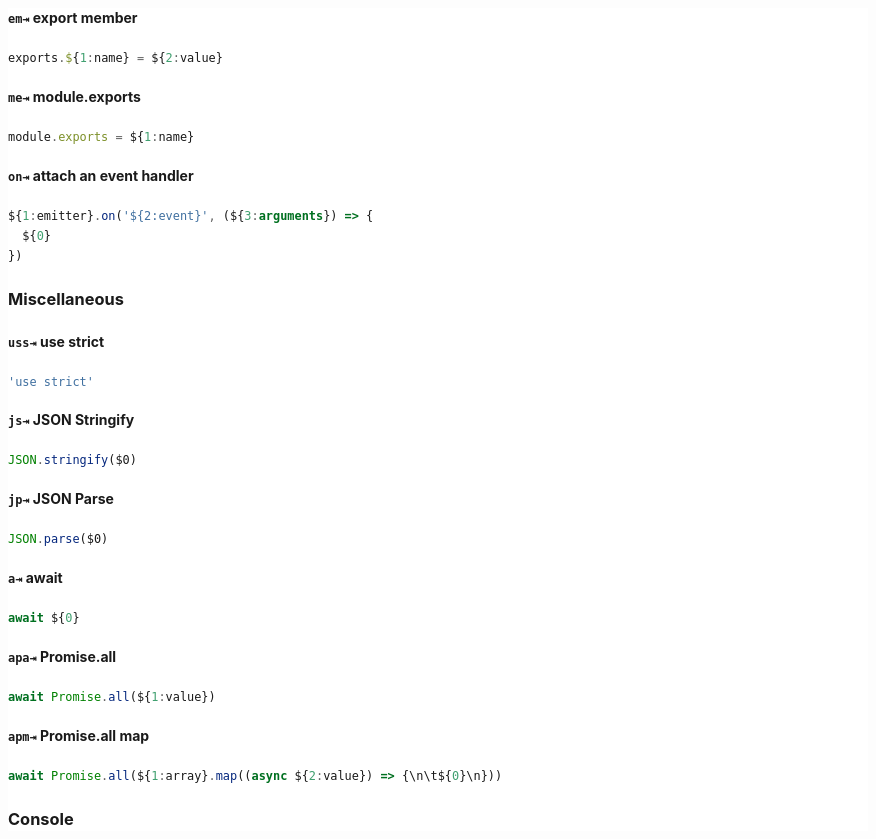 #### `em⇥` export member

```js
exports.${1:name} = ${2:value}
```

#### `me⇥` module.exports

```js
module.exports = ${1:name}
```

#### `on⇥` attach an event handler

```js
${1:emitter}.on('${2:event}', (${3:arguments}) => {
  ${0}
})
```

### Miscellaneous

#### `uss⇥` use strict

```js
'use strict'
```

#### `js⇥` JSON Stringify

```js
JSON.stringify($0)
```

#### `jp⇥` JSON Parse

```js
JSON.parse($0)
```

#### `a⇥` await

```js
await ${0}
```

#### `apa⇥` Promise.all

```js
await Promise.all(${1:value})
```

#### `apm⇥` Promise.all map

```js
await Promise.all(${1:array}.map((async ${2:value}) => {\n\t${0}\n}))
```

### Console
